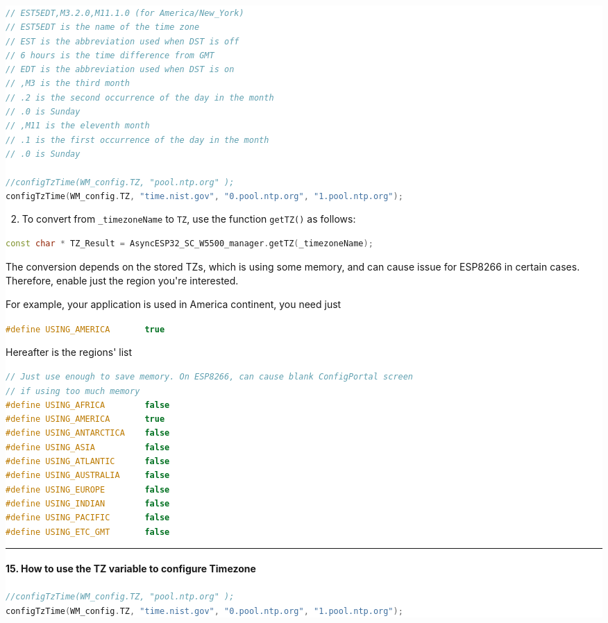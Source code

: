 ```cpp
// EST5EDT,M3.2.0,M11.1.0 (for America/New_York)
// EST5EDT is the name of the time zone
// EST is the abbreviation used when DST is off
// 6 hours is the time difference from GMT
// EDT is the abbreviation used when DST is on
// ,M3 is the third month
// .2 is the second occurrence of the day in the month
// .0 is Sunday
// ,M11 is the eleventh month
// .1 is the first occurrence of the day in the month
// .0 is Sunday

//configTzTime(WM_config.TZ, "pool.ntp.org" );
configTzTime(WM_config.TZ, "time.nist.gov", "0.pool.ntp.org", "1.pool.ntp.org");
```

2. To convert from `_timezoneName` to `TZ`, use the function `getTZ()` as follows:

```cpp
const char * TZ_Result = AsyncESP32_SC_W5500_manager.getTZ(_timezoneName);
```

The conversion depends on the stored TZs, which is using some memory, and can cause issue for ESP8266 in certain cases. Therefore, enable just the region you're interested.

For example, your application is used in America continent, you need just

```cpp
#define USING_AMERICA       true
```

Hereafter is the regions' list


```cpp
// Just use enough to save memory. On ESP8266, can cause blank ConfigPortal screen
// if using too much memory
#define USING_AFRICA        false
#define USING_AMERICA       true
#define USING_ANTARCTICA    false
#define USING_ASIA          false
#define USING_ATLANTIC      false
#define USING_AUSTRALIA     false
#define USING_EUROPE        false
#define USING_INDIAN        false
#define USING_PACIFIC       false
#define USING_ETC_GMT       false
```

---


#### 15. How to use the TZ variable to configure Timezone


```cpp
//configTzTime(WM_config.TZ, "pool.ntp.org" );
configTzTime(WM_config.TZ, "time.nist.gov", "0.pool.ntp.org", "1.pool.ntp.org");
```
